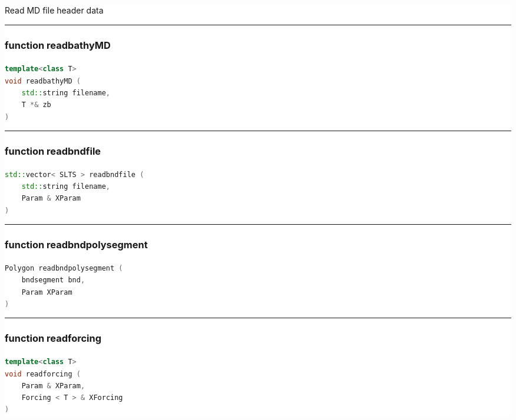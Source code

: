 

Read MD file header data 


        

<hr>



### function readbathyMD 

```C++
template<class T>
void readbathyMD (
    std::string filename,
    T *& zb
) 
```




<hr>



### function readbndfile 

```C++
std::vector< SLTS > readbndfile (
    std::string filename,
    Param & XParam
) 
```




<hr>



### function readbndpolysegment 

```C++
Polygon readbndpolysegment (
    bndsegment bnd,
    Param XParam
) 
```




<hr>



### function readforcing 

```C++
template<class T>
void readforcing (
    Param & XParam,
    Forcing < T > & XForcing
) 
```
